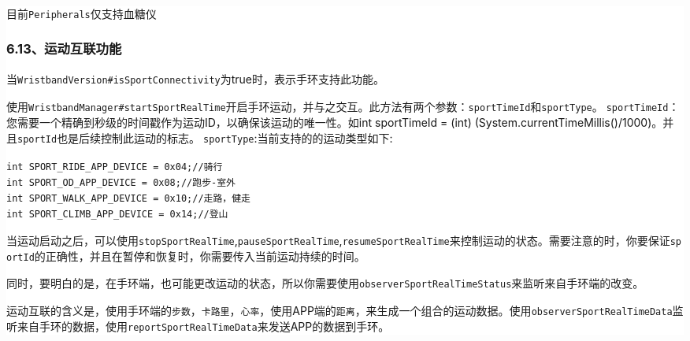 目前`Peripherals`仅支持血糖仪

### 6.13、运动互联功能
当`WristbandVersion#isSportConnectivity`为true时，表示手环支持此功能。

使用`WristbandManager#startSportRealTime`开启手环运动，并与之交互。此方法有两个参数：`sportTimeId`和`sportType`。
`sportTimeId`：您需要一个精确到秒级的时间戳作为运动ID，以确保该运动的唯一性。如int sportTimeId = (int) (System.currentTimeMillis()/1000)。并且`sportId`也是后续控制此运动的标志。
`sportType`:当前支持的的运动类型如下:
```
int SPORT_RIDE_APP_DEVICE = 0x04;//骑行
int SPORT_OD_APP_DEVICE = 0x08;//跑步-室外
int SPORT_WALK_APP_DEVICE = 0x10;//走路，健走
int SPORT_CLIMB_APP_DEVICE = 0x14;//登山
```

当运动启动之后，可以使用`stopSportRealTime`,`pauseSportRealTime`,`resumeSportRealTime`来控制运动的状态。需要注意的时，你要保证`sportId`的正确性，并且在暂停和恢复时，你需要传入当前运动持续的时间。

同时，要明白的是，在手环端，也可能更改运动的状态，所以你需要使用`observerSportRealTimeStatus`来监听来自手环端的改变。

运动互联的含义是，使用手环端的`步数`，`卡路里`，`心率`，使用APP端的`距离`，来生成一个组合的运动数据。使用`observerSportRealTimeData`监听来自手环的数据，使用`reportSportRealTimeData`来发送APP的数据到手环。